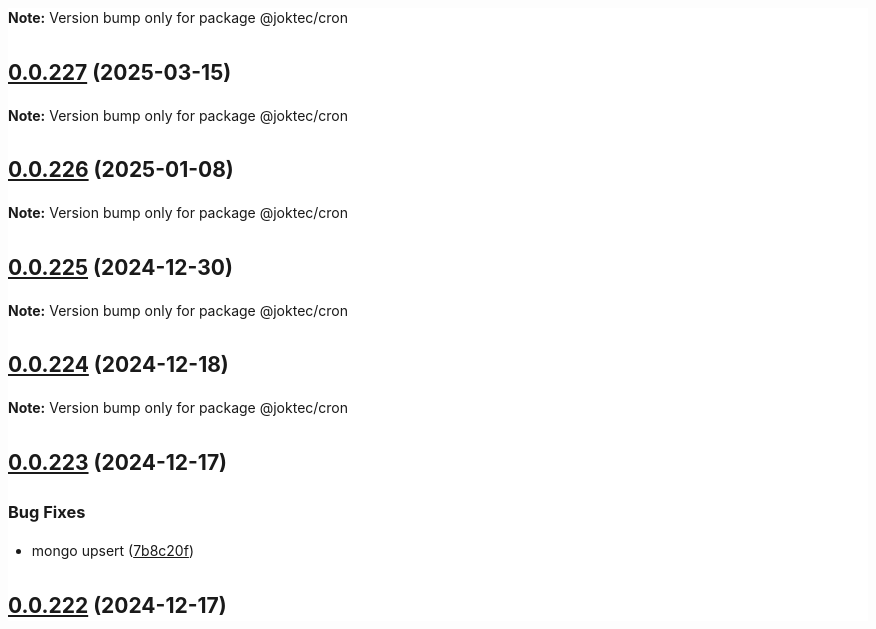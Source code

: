 **Note:** Version bump only for package @joktec/cron





## [0.0.227](https://github.com/joktec/joktec-monorepo/compare/@joktec/cron@0.0.226...@joktec/cron@0.0.227) (2025-03-15)

**Note:** Version bump only for package @joktec/cron





## [0.0.226](https://github.com/joktec/joktec-monorepo/compare/@joktec/cron@0.0.225...@joktec/cron@0.0.226) (2025-01-08)

**Note:** Version bump only for package @joktec/cron





## [0.0.225](https://github.com/joktec/joktec-monorepo/compare/@joktec/cron@0.0.224...@joktec/cron@0.0.225) (2024-12-30)

**Note:** Version bump only for package @joktec/cron





## [0.0.224](https://github.com/joktec/joktec-monorepo/compare/@joktec/cron@0.0.223...@joktec/cron@0.0.224) (2024-12-18)

**Note:** Version bump only for package @joktec/cron





## [0.0.223](https://github.com/joktec/joktec-monorepo/compare/@joktec/cron@0.0.222...@joktec/cron@0.0.223) (2024-12-17)


### Bug Fixes

* mongo upsert ([7b8c20f](https://github.com/joktec/joktec-monorepo/commit/7b8c20f739ce4a312b34f5298baec8f3e6bcfb7f))





## [0.0.222](https://github.com/joktec/joktec-monorepo/compare/@joktec/cron@0.0.221...@joktec/cron@0.0.222) (2024-12-17)
